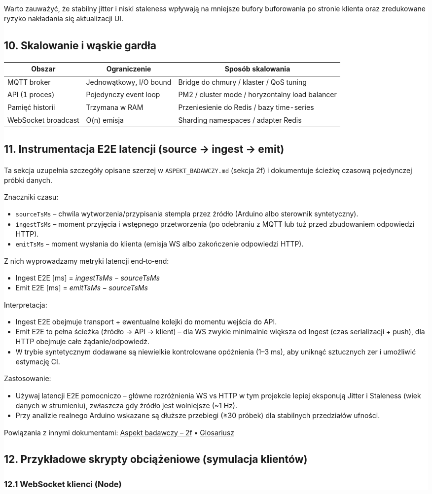 Warto zauważyć, że stabilny jitter i niski staleness wpływają na mniejsze bufory buforowania po stronie klienta oraz zredukowane ryzyko nakładania się aktualizacji UI.

## 10. Skalowanie i wąskie gardła

| Obszar              | Ograniczenie            | Sposób skalowania                               |
| ------------------- | ----------------------- | ----------------------------------------------- |
| MQTT broker         | Jednowątkowy, I/O bound | Bridge do chmury / klaster / QoS tuning         |
| API (1 proces)      | Pojedynczy event loop   | PM2 / cluster mode / horyzontalny load balancer |
| Pamięć historii     | Trzymana w RAM          | Przeniesienie do Redis / bazy time-series       |
| WebSocket broadcast | O(n) emisja             | Sharding namespaces / adapter Redis             |

## 11. Instrumentacja E2E latencji (source → ingest → emit)

Ta sekcja uzupełnia szczegóły opisane szerzej w `ASPEKT_BADAWCZY.md` (sekcja 2f) i dokumentuje ścieżkę czasową pojedynczej próbki danych.

Znaczniki czasu:

- `sourceTsMs` – chwila wytworzenia/przypisania stempla przez źródło (Arduino albo sterownik syntetyczny).
- `ingestTsMs` – moment przyjęcia i wstępnego przetworzenia (po odebraniu z MQTT lub tuż przed zbudowaniem odpowiedzi HTTP).
- `emitTsMs` – moment wysłania do klienta (emisja WS albo zakończenie odpowiedzi HTTP).

Z nich wyprowadzamy metryki latencji end‑to‑end:

- Ingest E2E [ms] = $ingestTsMs - sourceTsMs$
- Emit E2E [ms] = $emitTsMs - sourceTsMs$

Interpretacja:

- Ingest E2E obejmuje transport + ewentualne kolejki do momentu wejścia do API.
- Emit E2E to pełna ścieżka (źródło → API → klient) – dla WS zwykle minimalnie większa od Ingest (czas serializacji + push), dla HTTP obejmuje całe żądanie/odpowiedź.
- W trybie syntetycznym dodawane są niewielkie kontrolowane opóźnienia (1–3 ms), aby uniknąć sztucznych zer i umożliwić estymację CI.

Zastosowanie:

- Używaj latencji E2E pomocniczo – główne rozróżnienia WS vs HTTP w tym projekcie lepiej eksponują Jitter i Staleness (wiek danych w strumieniu), zwłaszcza gdy źródło jest wolniejsze (~1 Hz).
- Przy analizie realnego Arduino wskazane są dłuższe przebiegi (≥30 próbek) dla stabilnych przedziałów ufności.

Powiązania z innymi dokumentami: [Aspekt badawczy – 2f](./ASPEKT_BADAWCZY.md#2f-instrumentacja-e2e-source--ingest--emit) • [Glosariusz](./GLOSARIUSZ.md)

## 12. Przykładowe skrypty obciążeniowe (symulacja klientów)

### 12.1 WebSocket klienci (Node)
